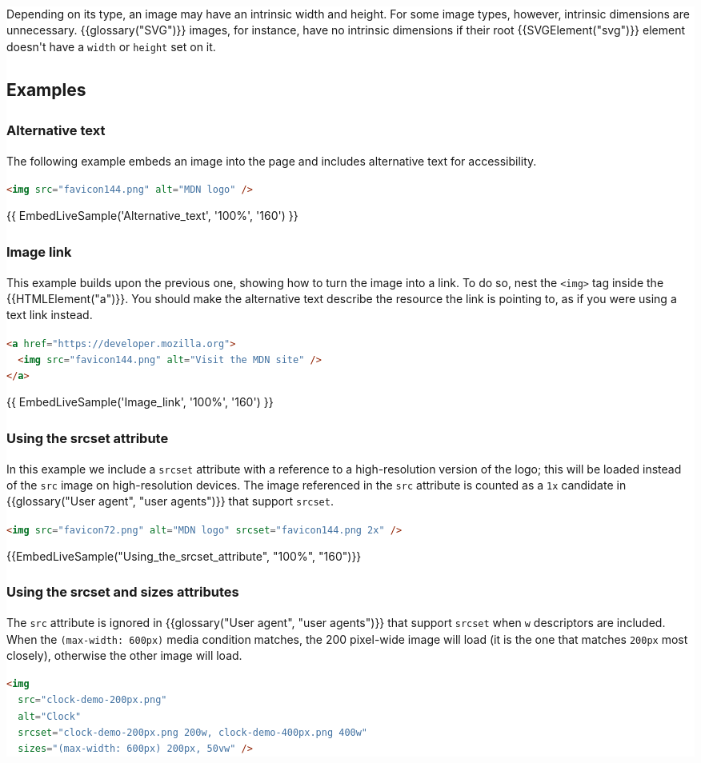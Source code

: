 Depending on its type, an image may have an intrinsic width and height. For some image types, however, intrinsic dimensions are unnecessary. {{glossary("SVG")}} images, for instance, have no intrinsic dimensions if their root {{SVGElement("svg")}} element doesn't have a `width` or `height` set on it.

## Examples

### Alternative text

The following example embeds an image into the page and includes alternative text for accessibility.

```html
<img src="favicon144.png" alt="MDN logo" />
```

{{ EmbedLiveSample('Alternative_text', '100%', '160') }}

### Image link

This example builds upon the previous one, showing how to turn the image into a link. To do so, nest the `<img>` tag inside the {{HTMLElement("a")}}. You should make the alternative text describe the resource the link is pointing to, as if you were using a text link instead.

```html
<a href="https://developer.mozilla.org">
  <img src="favicon144.png" alt="Visit the MDN site" />
</a>
```

{{ EmbedLiveSample('Image_link', '100%', '160') }}

### Using the srcset attribute

In this example we include a `srcset` attribute with a reference to a high-resolution version of the logo; this will be loaded instead of the `src` image on high-resolution devices. The image referenced in the `src` attribute is counted as a `1x` candidate in {{glossary("User agent", "user agents")}} that support `srcset`.

```html
<img src="favicon72.png" alt="MDN logo" srcset="favicon144.png 2x" />
```

{{EmbedLiveSample("Using_the_srcset_attribute", "100%", "160")}}

### Using the srcset and sizes attributes

The `src` attribute is ignored in {{glossary("User agent", "user agents")}} that support `srcset` when `w` descriptors are included. When the `(max-width: 600px)` media condition matches, the 200 pixel-wide image will load (it is the one that matches `200px` most closely), otherwise the other image will load.

```html
<img
  src="clock-demo-200px.png"
  alt="Clock"
  srcset="clock-demo-200px.png 200w, clock-demo-400px.png 400w"
  sizes="(max-width: 600px) 200px, 50vw" />
```
